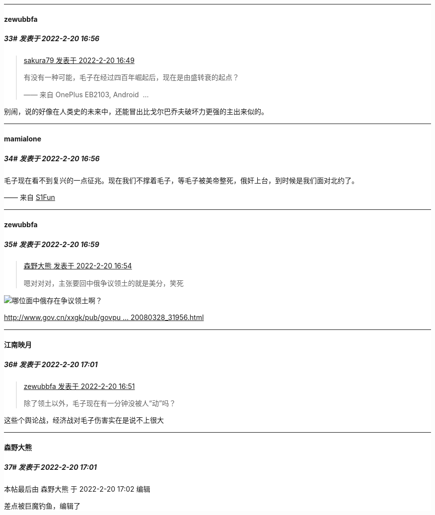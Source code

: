 *****

####  zewubbfa  
##### 33#       发表于 2022-2-20 16:56

<blockquote><a href="httphttps://bbs.saraba1st.com/2b/forum.php?mod=redirect&amp;goto=findpost&amp;pid=54765488&amp;ptid=2053628" target="_blank">sakura79 发表于 2022-2-20 16:49</a>

有没有一种可能，毛子在经过四百年崛起后，现在是由盛转衰的起点？

—— 来自 OnePlus EB2103, Android  ...</blockquote>
别闹，说的好像在人类史的未来中，还能冒出比戈尔巴乔夫破坏力更强的主出来似的。

*****

####  mamialone  
##### 34#       发表于 2022-2-20 16:56

毛子现在看不到复兴的一点征兆。现在我们不撑着毛子，等毛子被美帝整死，俄奸上台，到时候是我们面对北约了。

—— 来自 [S1Fun](https://s1fun.koalcat.com)

*****

####  zewubbfa  
##### 35#       发表于 2022-2-20 16:59

<blockquote><a href="httphttps://bbs.saraba1st.com/2b/forum.php?mod=redirect&amp;goto=findpost&amp;pid=54765547&amp;ptid=2053628" target="_blank">森野大熊 发表于 2022-2-20 16:54</a>

嗯对对对，主张要回中俄争议领土的就是美分，笑死</blockquote>
<img src="https://static.saraba1st.com/image/smiley/face2017/067.png" referrerpolicy="no-referrer">哪位面中俄存在争议领土啊？

[http://www.gov.cn/xxgk/pub/govpu ... 20080328_31956.html](http://www.gov.cn/xxgk/pub/govpublic/mrlm/200803/t20080328_31956.html)

*****

####  江南映月  
##### 36#       发表于 2022-2-20 17:01

<blockquote><a href="httphttps://bbs.saraba1st.com/2b/forum.php?mod=redirect&amp;goto=findpost&amp;pid=54765502&amp;ptid=2053628" target="_blank">zewubbfa 发表于 2022-2-20 16:51</a>

除了领土以外，毛子现在有一分钟没被人“动”吗？</blockquote>
这些个舆论战，经济战对毛子伤害实在是说不上很大

*****

####  森野大熊  
##### 37#       发表于 2022-2-20 17:01

 本帖最后由 森野大熊 于 2022-2-20 17:02 编辑 

差点被巨魔钓鱼，编辑了
